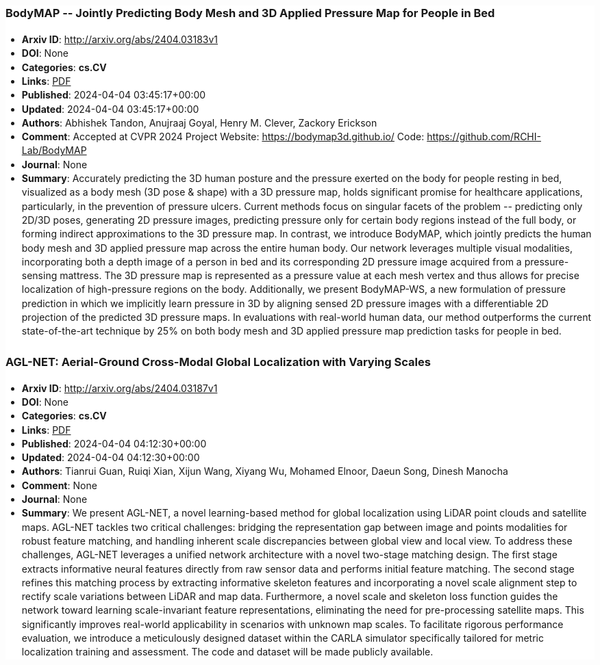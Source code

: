 

### BodyMAP -- Jointly Predicting Body Mesh and 3D Applied Pressure Map for People in Bed
- **Arxiv ID**: http://arxiv.org/abs/2404.03183v1
- **DOI**: None
- **Categories**: **cs.CV**
- **Links**: [PDF](http://arxiv.org/pdf/2404.03183v1)
- **Published**: 2024-04-04 03:45:17+00:00
- **Updated**: 2024-04-04 03:45:17+00:00
- **Authors**: Abhishek Tandon, Anujraaj Goyal, Henry M. Clever, Zackory Erickson
- **Comment**: Accepted at CVPR 2024 Project Website: https://bodymap3d.github.io/
  Code: https://github.com/RCHI-Lab/BodyMAP
- **Journal**: None
- **Summary**: Accurately predicting the 3D human posture and the pressure exerted on the body for people resting in bed, visualized as a body mesh (3D pose & shape) with a 3D pressure map, holds significant promise for healthcare applications, particularly, in the prevention of pressure ulcers. Current methods focus on singular facets of the problem -- predicting only 2D/3D poses, generating 2D pressure images, predicting pressure only for certain body regions instead of the full body, or forming indirect approximations to the 3D pressure map. In contrast, we introduce BodyMAP, which jointly predicts the human body mesh and 3D applied pressure map across the entire human body. Our network leverages multiple visual modalities, incorporating both a depth image of a person in bed and its corresponding 2D pressure image acquired from a pressure-sensing mattress. The 3D pressure map is represented as a pressure value at each mesh vertex and thus allows for precise localization of high-pressure regions on the body. Additionally, we present BodyMAP-WS, a new formulation of pressure prediction in which we implicitly learn pressure in 3D by aligning sensed 2D pressure images with a differentiable 2D projection of the predicted 3D pressure maps. In evaluations with real-world human data, our method outperforms the current state-of-the-art technique by 25% on both body mesh and 3D applied pressure map prediction tasks for people in bed.



### AGL-NET: Aerial-Ground Cross-Modal Global Localization with Varying Scales
- **Arxiv ID**: http://arxiv.org/abs/2404.03187v1
- **DOI**: None
- **Categories**: **cs.CV**
- **Links**: [PDF](http://arxiv.org/pdf/2404.03187v1)
- **Published**: 2024-04-04 04:12:30+00:00
- **Updated**: 2024-04-04 04:12:30+00:00
- **Authors**: Tianrui Guan, Ruiqi Xian, Xijun Wang, Xiyang Wu, Mohamed Elnoor, Daeun Song, Dinesh Manocha
- **Comment**: None
- **Journal**: None
- **Summary**: We present AGL-NET, a novel learning-based method for global localization using LiDAR point clouds and satellite maps. AGL-NET tackles two critical challenges: bridging the representation gap between image and points modalities for robust feature matching, and handling inherent scale discrepancies between global view and local view. To address these challenges, AGL-NET leverages a unified network architecture with a novel two-stage matching design. The first stage extracts informative neural features directly from raw sensor data and performs initial feature matching. The second stage refines this matching process by extracting informative skeleton features and incorporating a novel scale alignment step to rectify scale variations between LiDAR and map data. Furthermore, a novel scale and skeleton loss function guides the network toward learning scale-invariant feature representations, eliminating the need for pre-processing satellite maps. This significantly improves real-world applicability in scenarios with unknown map scales. To facilitate rigorous performance evaluation, we introduce a meticulously designed dataset within the CARLA simulator specifically tailored for metric localization training and assessment. The code and dataset will be made publicly available.
